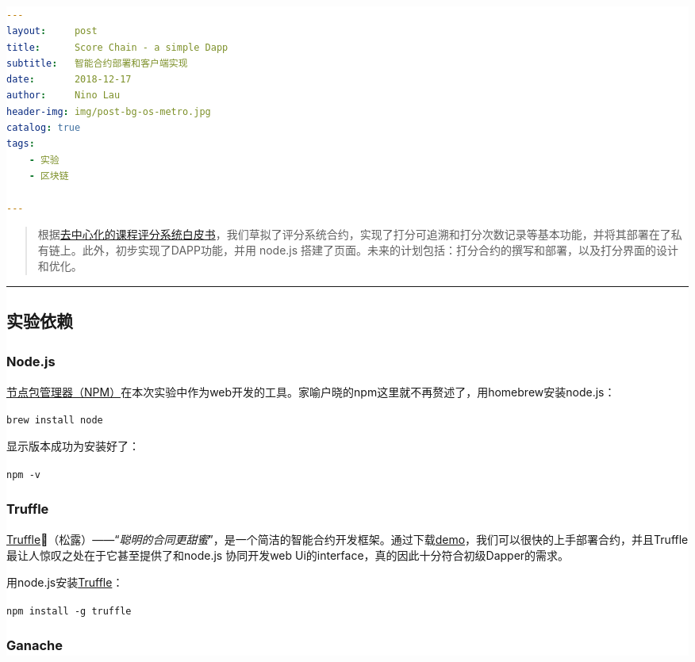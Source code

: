 ```yaml
---
layout:     post
title:      Score Chain - a simple Dapp
subtitle:   智能合约部署和客户端实现
date:       2018-12-17
author:     Nino Lau
header-img: img/post-bg-os-metro.jpg
catalog: true
tags:
    - 实验
    - 区块链

---
```



> 根据[去中心化的课程评分系统白皮书](https://github.com/LovelyBuggies/Solidity_ScoreChain_Dapp/blob/master/OpeningReport/%E5%8E%BB%E4%B8%AD%E5%BF%83%E5%8C%96%E7%9A%84%E8%AF%BE%E7%A8%8B%E8%AF%84%E5%88%86%E7%B3%BB%E7%BB%9F%E7%99%BD%E7%9A%AE%E4%B9%A6.md)，我们草拟了评分系统合约，实现了打分可追溯和打分次数记录等基本功能，并将其部署在了私有链上。此外，初步实现了DAPP功能，并用 node.js 搭建了页面。未来的计划包括：打分合约的撰写和部署，以及打分界面的设计和优化。

---

## 实验依赖

### Node.js 

[节点包管理器（NPM）](http://nodejs.org/en/)在本次实验中作为web开发的工具。家喻户晓的npm这里就不再赘述了，用homebrew安装node.js：

```shell
brew install node 
```

显示版本成功为安装好了：

```shell
npm -v
```



### Truffle

[Truffle](http://truffleframework.com/)🍰（松露）——“*聪明的合同更甜蜜*”，是一个简洁的智能合约开发框架。通过下载[demo](https://truffleframework.com/tutorials/pet-shop)，我们可以很快的上手部署合约，并且Truffle最让人惊叹之处在于它甚至提供了和node.js 协同开发web Ui的interface，真的因此十分符合初级Dapper的需求。

用node.js安装[Truffle](http://truffleframework.com/)：

```shell
npm install -g truffle
```



### Ganache
